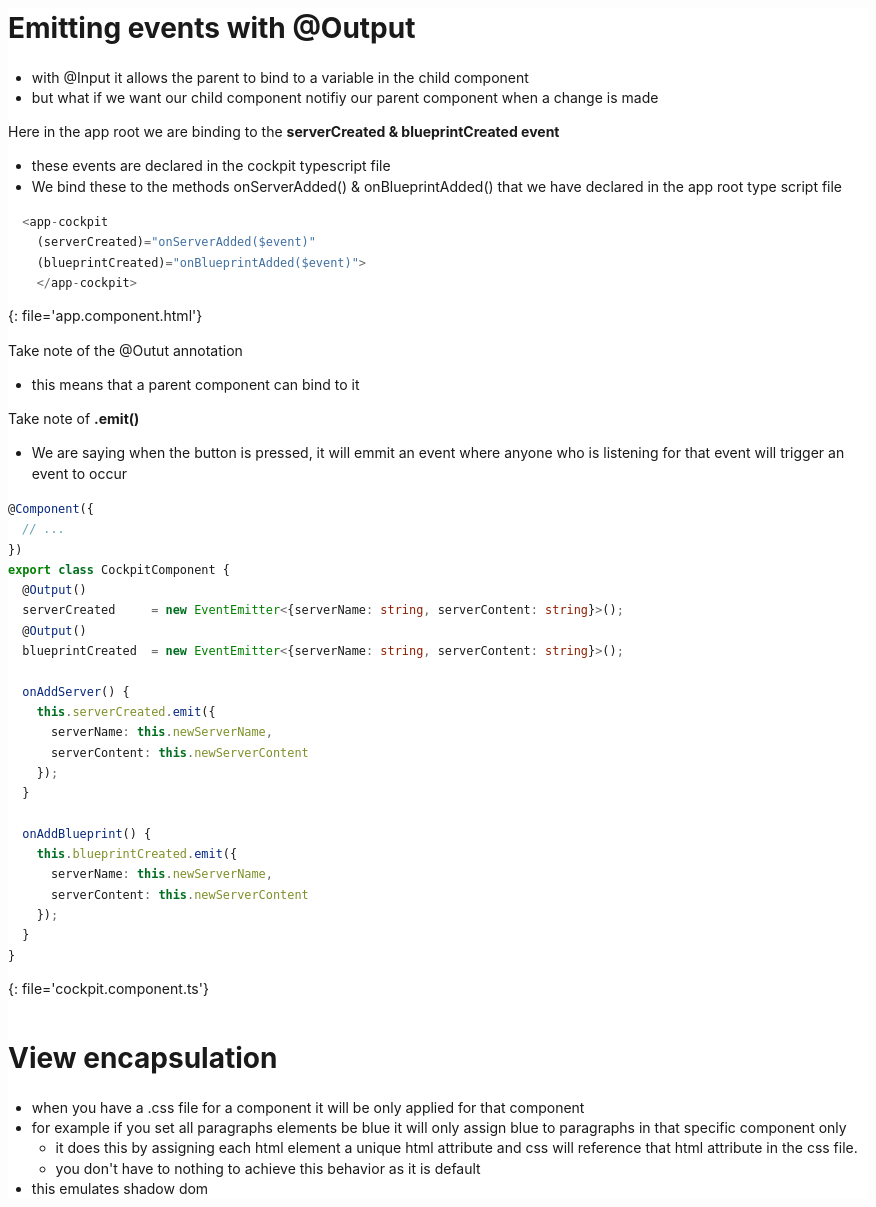 
# Emitting events with @Output
  - with @Input it allows the parent to bind to a variable in the child component
  - but what if we want our child component notifiy our parent component when a change is made

Here in the app root we are binding to the **serverCreated & blueprintCreated event** 
  - these events are declared in the cockpit typescript file 
  - We bind these to the methods onServerAdded() & onBlueprintAdded() that we have declared in the app root type script file 

```typescript
  <app-cockpit 
    (serverCreated)="onServerAdded($event)"
    (blueprintCreated)="onBlueprintAdded($event)">
    </app-cockpit>
```
{: file='app.component.html'}

Take note of the @Outut annotation  
  - this means that a parent component can bind to it

Take note of **.emit()**
  - We are saying when the button is pressed, it will emmit an event where anyone who is listening for that event will trigger an event to occur

```typescript
@Component({
  // ...
})
export class CockpitComponent {
  @Output()
  serverCreated     = new EventEmitter<{serverName: string, serverContent: string}>();
  @Output()
  blueprintCreated  = new EventEmitter<{serverName: string, serverContent: string}>();

  onAddServer() {
    this.serverCreated.emit({
      serverName: this.newServerName,
      serverContent: this.newServerContent
    });
  }
  
  onAddBlueprint() {
    this.blueprintCreated.emit({
      serverName: this.newServerName,
      serverContent: this.newServerContent
    });
  }
}
```
{: file='cockpit.component.ts'}

# View encapsulation
  - when you have a .css file for a component it will be only applied for that component
  - for example if you set all paragraphs elements be blue it will only assign blue to paragraphs in that specific component only
    - it does this by assigning each html element a unique html attribute and css will reference that html attribute in the css file. 
    - you don't have to nothing to achieve this behavior as it is default
  - this emulates shadow dom
